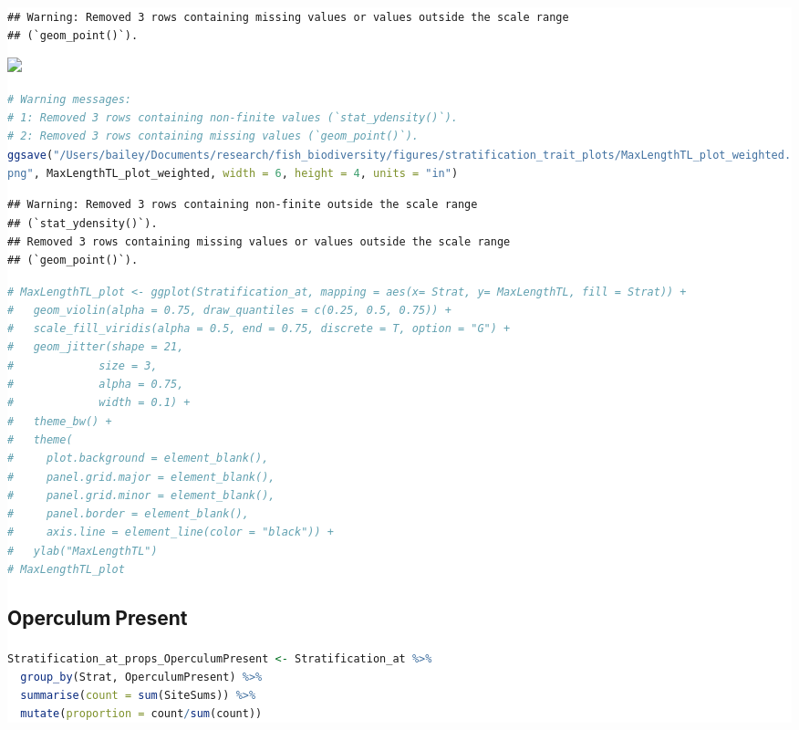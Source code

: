     ## Warning: Removed 3 rows containing missing values or values outside the scale range
    ## (`geom_point()`).

![](stratification_trait_plots_files/figure-gfm/Max%20Length%20(TL)-1.png)

``` r
# Warning messages:
# 1: Removed 3 rows containing non-finite values (`stat_ydensity()`). 
# 2: Removed 3 rows containing missing values (`geom_point()`). 
ggsave("/Users/bailey/Documents/research/fish_biodiversity/figures/stratification_trait_plots/MaxLengthTL_plot_weighted.png", MaxLengthTL_plot_weighted, width = 6, height = 4, units = "in")
```

    ## Warning: Removed 3 rows containing non-finite outside the scale range
    ## (`stat_ydensity()`).
    ## Removed 3 rows containing missing values or values outside the scale range
    ## (`geom_point()`).

``` r
# MaxLengthTL_plot <- ggplot(Stratification_at, mapping = aes(x= Strat, y= MaxLengthTL, fill = Strat)) +
#   geom_violin(alpha = 0.75, draw_quantiles = c(0.25, 0.5, 0.75)) +
#   scale_fill_viridis(alpha = 0.5, end = 0.75, discrete = T, option = "G") +
#   geom_jitter(shape = 21,
#             size = 3,
#             alpha = 0.75,
#             width = 0.1) +
#   theme_bw() +
#   theme(
#     plot.background = element_blank(),
#     panel.grid.major = element_blank(),
#     panel.grid.minor = element_blank(),
#     panel.border = element_blank(),
#     axis.line = element_line(color = "black")) +
#   ylab("MaxLengthTL")
# MaxLengthTL_plot
```

## Operculum Present

``` r
Stratification_at_props_OperculumPresent <- Stratification_at %>%
  group_by(Strat, OperculumPresent) %>%
  summarise(count = sum(SiteSums)) %>%
  mutate(proportion = count/sum(count))
```
